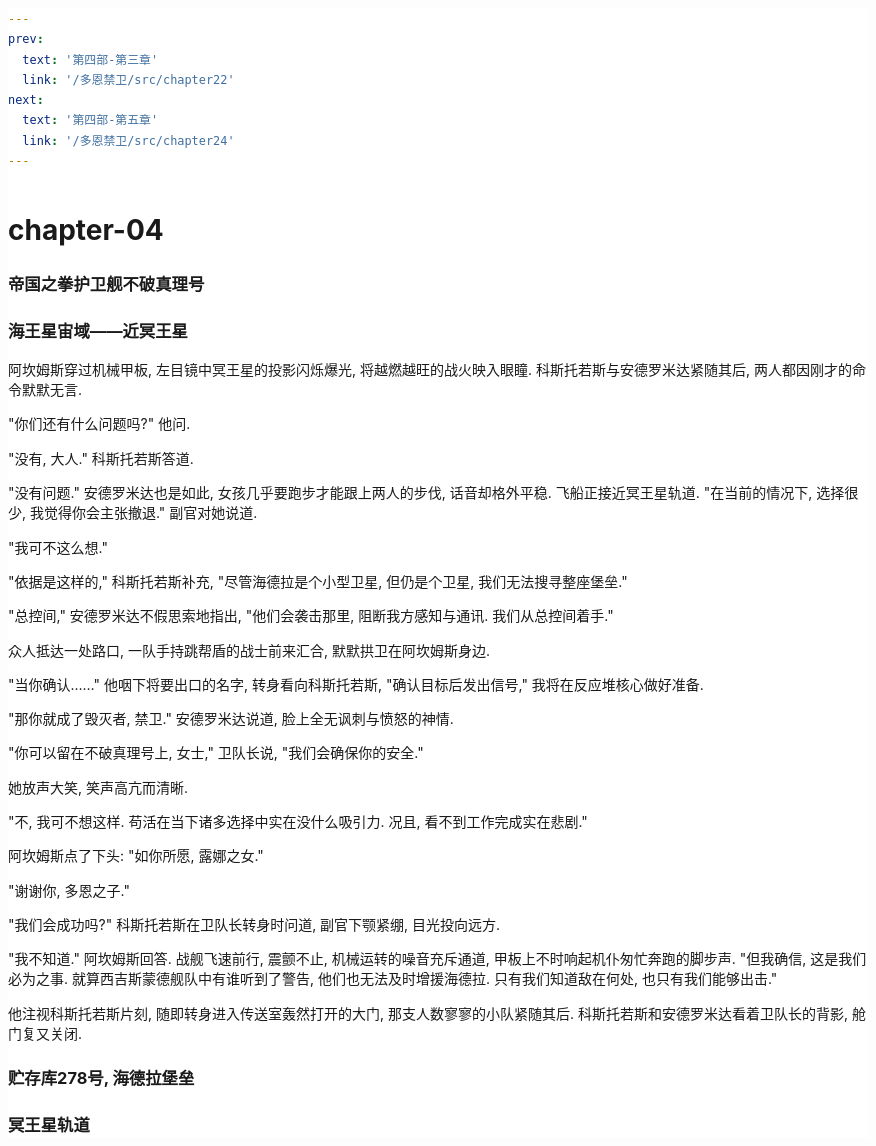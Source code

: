 ```yaml
---
prev:
  text: '第四部-第三章'
  link: '/多恩禁卫/src/chapter22'
next:
  text: '第四部-第五章'
  link: '/多恩禁卫/src/chapter24'
---
```


# chapter-04

### 帝国之拳护卫舰不破真理号

### 海王星宙域——近冥王星

阿坎姆斯穿过机械甲板, 左目镜中冥王星的投影闪烁爆光, 将越燃越旺的战火映入眼瞳. 科斯托若斯与安德罗米达紧随其后, 两人都因刚才的命令默默无言.

"你们还有什么问题吗?" 他问.

"没有, 大人." 科斯托若斯答道.

"没有问题." 安德罗米达也是如此, 女孩几乎要跑步才能跟上两人的步伐, 话音却格外平稳. 飞船正接近冥王星轨道. "在当前的情况下, 选择很少, 我觉得你会主张撤退." 副官对她说道.

"我可不这么想."

"依据是这样的," 科斯托若斯补充, "尽管海德拉是个小型卫星, 但仍是个卫星, 我们无法搜寻整座堡垒."

"总控间," 安德罗米达不假思索地指出, "他们会袭击那里, 阻断我方感知与通讯. 我们从总控间着手."

众人抵达一处路口, 一队手持跳帮盾的战士前来汇合, 默默拱卫在阿坎姆斯身边.

"当你确认……" 他咽下将要出口的名字, 转身看向科斯托若斯, "确认目标后发出信号," 我将在反应堆核心做好准备.

"那你就成了毁灭者, 禁卫." 安德罗米达说道, 脸上全无讽刺与愤怒的神情.

"你可以留在不破真理号上, 女士," 卫队长说, "我们会确保你的安全."

她放声大笑, 笑声高亢而清晰.

"不, 我可不想这样. 苟活在当下诸多选择中实在没什么吸引力. 况且, 看不到工作完成实在悲剧."

阿坎姆斯点了下头: "如你所愿, 露娜之女."

"谢谢你, 多恩之子."

"我们会成功吗?" 科斯托若斯在卫队长转身时问道, 副官下颚紧绷, 目光投向远方.

"我不知道." 阿坎姆斯回答. 战舰飞速前行, 震颤不止, 机械运转的噪音充斥通道, 甲板上不时响起机仆匆忙奔跑的脚步声. "但我确信, 这是我们必为之事. 就算西吉斯蒙德舰队中有谁听到了警告, 他们也无法及时增援海德拉. 只有我们知道敌在何处, 也只有我们能够出击."

他注视科斯托若斯片刻, 随即转身进入传送室轰然打开的大门, 那支人数寥寥的小队紧随其后. 科斯托若斯和安德罗米达看着卫队长的背影, 舱门复又关闭.

### 贮存库278号, 海德拉堡垒

### 冥王星轨道
